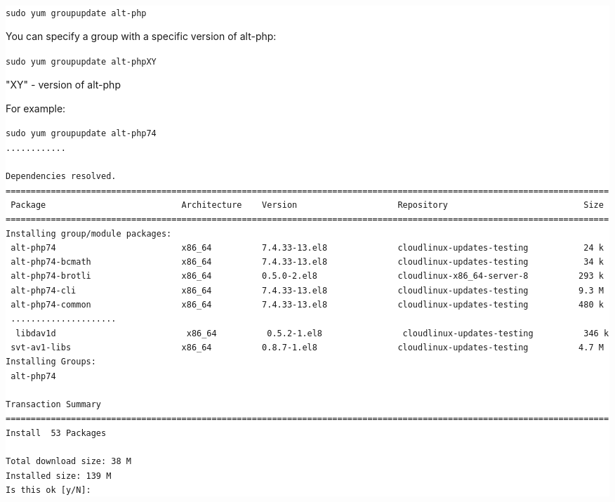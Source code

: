 ```
sudo yum groupupdate alt-php
```
</div>

You can specify a group with a specific version of alt-php:

<div class="notranslate">

```
sudo yum groupupdate alt-phpXY
```
</div>

"XY" - version of alt-php

For example:

<div class="notranslate">

```
sudo yum groupupdate alt-php74  
............ 

Dependencies resolved.
========================================================================================================================
 Package                           Architecture    Version                    Repository                           Size
========================================================================================================================
Installing group/module packages:
 alt-php74                         x86_64          7.4.33-13.el8              cloudlinux-updates-testing           24 k
 alt-php74-bcmath                  x86_64          7.4.33-13.el8              cloudlinux-updates-testing           34 k
 alt-php74-brotli                  x86_64          0.5.0-2.el8                cloudlinux-x86_64-server-8          293 k
 alt-php74-cli                     x86_64          7.4.33-13.el8              cloudlinux-updates-testing          9.3 M
 alt-php74-common                  x86_64          7.4.33-13.el8              cloudlinux-updates-testing          480 k
 .....................
  libdav1d                          x86_64          0.5.2-1.el8                cloudlinux-updates-testing          346 k
 svt-av1-libs                      x86_64          0.8.7-1.el8                cloudlinux-updates-testing          4.7 M
Installing Groups:
 alt-php74

Transaction Summary
========================================================================================================================
Install  53 Packages

Total download size: 38 M
Installed size: 139 M
Is this ok [y/N]:
```
</div>
